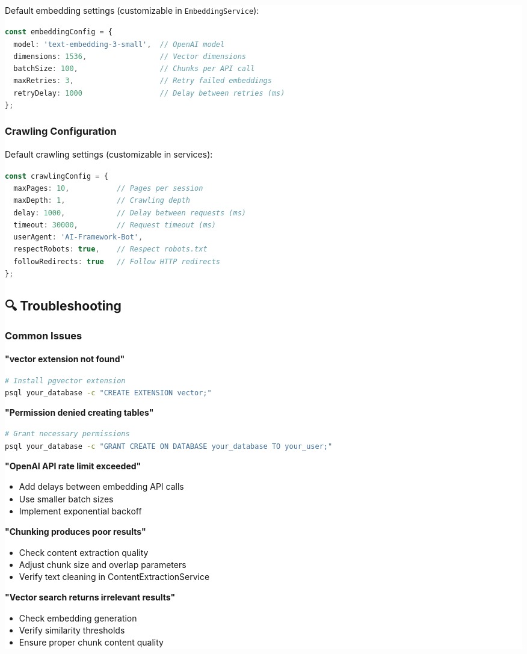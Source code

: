 Default embedding settings (customizable in `EmbeddingService`):

```typescript
const embeddingConfig = {
  model: 'text-embedding-3-small',  // OpenAI model
  dimensions: 1536,                 // Vector dimensions
  batchSize: 100,                   // Chunks per API call
  maxRetries: 3,                    // Retry failed embeddings
  retryDelay: 1000                  // Delay between retries (ms)
};
```

### Crawling Configuration

Default crawling settings (customizable in services):

```typescript
const crawlingConfig = {
  maxPages: 10,           // Pages per session
  maxDepth: 1,            // Crawling depth
  delay: 1000,            // Delay between requests (ms)
  timeout: 30000,         // Request timeout (ms)
  userAgent: 'AI-Framework-Bot',
  respectRobots: true,    // Respect robots.txt
  followRedirects: true   // Follow HTTP redirects
};
```

## 🔍 Troubleshooting

### Common Issues

**"vector extension not found"**
```bash
# Install pgvector extension
psql your_database -c "CREATE EXTENSION vector;"
```

**"Permission denied creating tables"**
```bash
# Grant necessary permissions
psql your_database -c "GRANT CREATE ON DATABASE your_database TO your_user;"
```

**"OpenAI API rate limit exceeded"**
- Add delays between embedding API calls
- Use smaller batch sizes
- Implement exponential backoff

**"Chunking produces poor results"**
- Check content extraction quality
- Adjust chunk size and overlap parameters
- Verify text cleaning in ContentExtractionService

**"Vector search returns irrelevant results"**
- Check embedding generation
- Verify similarity thresholds
- Ensure proper chunk content quality
